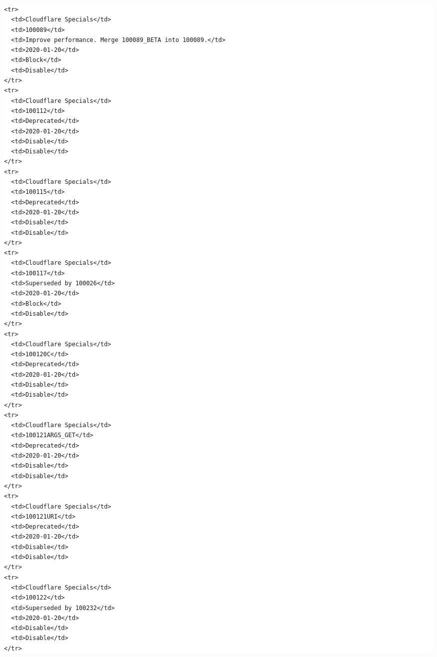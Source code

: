     <tr>
      <td>Cloudflare Specials</td>
      <td>100089</td>
      <td>Improve performance. Merge 100089_BETA into 100089.</td>
      <td>2020-01-20</td>
      <td>Block</td>
      <td>Disable</td>
    </tr>
    <tr>
      <td>Cloudflare Specials</td>
      <td>100112</td>
      <td>Deprecated</td>
      <td>2020-01-20</td>
      <td>Disable</td>
      <td>Disable</td>
    </tr>
    <tr>
      <td>Cloudflare Specials</td>
      <td>100115</td>
      <td>Deprecated</td>
      <td>2020-01-20</td>
      <td>Disable</td>
      <td>Disable</td>
    </tr>
    <tr>
      <td>Cloudflare Specials</td>
      <td>100117</td>
      <td>Superseded by 100026</td>
      <td>2020-01-20</td>
      <td>Block</td>
      <td>Disable</td>
    </tr>
    <tr>
      <td>Cloudflare Specials</td>
      <td>100120C</td>
      <td>Deprecated</td>
      <td>2020-01-20</td>
      <td>Disable</td>
      <td>Disable</td>
    </tr>
    <tr>
      <td>Cloudflare Specials</td>
      <td>100121ARGS_GET</td>
      <td>Deprecated</td>
      <td>2020-01-20</td>
      <td>Disable</td>
      <td>Disable</td>
    </tr>
    <tr>
      <td>Cloudflare Specials</td>
      <td>100121URI</td>
      <td>Deprecated</td>
      <td>2020-01-20</td>
      <td>Disable</td>
      <td>Disable</td>
    </tr>
    <tr>
      <td>Cloudflare Specials</td>
      <td>100122</td>
      <td>Superseded by 100232</td>
      <td>2020-01-20</td>
      <td>Disable</td>
      <td>Disable</td>
    </tr>